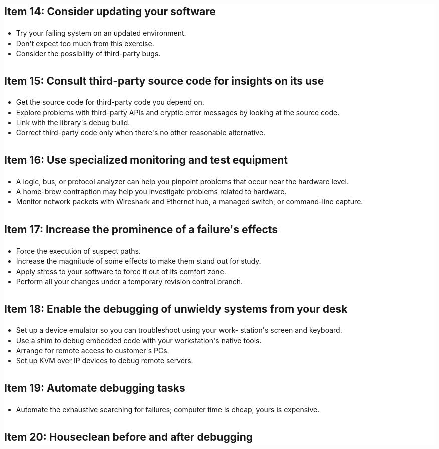 
## Item 14: Consider updating your software

 - Try your failing system on an updated environment.
 - Don't expect too much from this exercise.
 - Consider the possibility of third-party bugs.


## Item 15: Consult third-party source code for insights on its use

 - Get the source code for third-party code you depend on.
 - Explore problems with third-party APIs and cryptic error messages by
   looking at the source code.
 - Link with the library's debug build.
 - Correct third-party code only when there's no other reasonable
   alternative.

## Item 16: Use specialized monitoring and test equipment

 - A logic, bus, or protocol analyzer can help you pinpoint problems
   that occur near the hardware level.
 - A home-brew contraption may help you investigate problems related to
   hardware.
 - Monitor network packets with Wireshark and Ethernet hub, a managed
   switch, or command-line capture.

## Item 17: Increase the prominence of a failure's effects

 - Force the execution of suspect paths.
 - Increase the magnitude of some effects to make them stand out for study.
 - Apply stress to your software to force it out of its comfort zone.
 - Perform all your changes under a temporary revision control branch.


## Item 18: Enable the debugging of unwieldy systems from your desk

 - Set up a device emulator so you can troubleshoot using your work-
   station's screen and keyboard.
 - Use a shim to debug embedded code with your workstation's native tools.
 - Arrange for remote access to customer's PCs.
 - Set up KVM over IP devices to debug remote servers.


## Item 19: Automate debugging tasks

 - Automate the exhaustive searching for failures;  computer time is
   cheap, yours is expensive.


## Item 20: Houseclean before and after debugging
